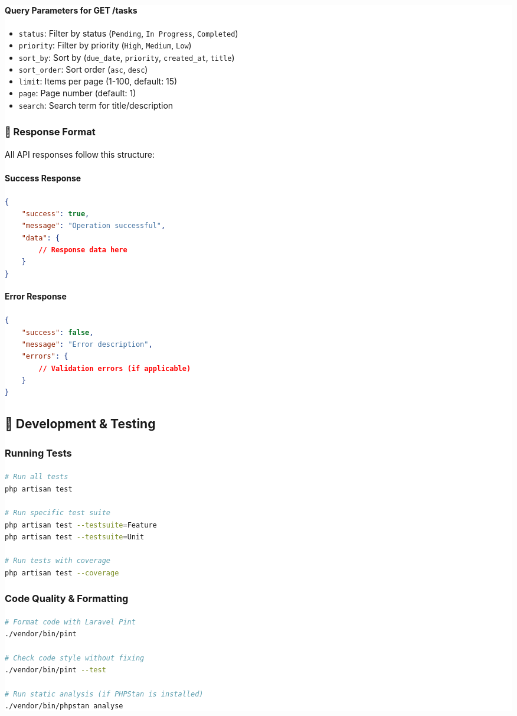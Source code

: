 #### Query Parameters for GET /tasks
- `status`: Filter by status (`Pending`, `In Progress`, `Completed`)
- `priority`: Filter by priority (`High`, `Medium`, `Low`)
- `sort_by`: Sort by (`due_date`, `priority`, `created_at`, `title`)
- `sort_order`: Sort order (`asc`, `desc`)
- `limit`: Items per page (1-100, default: 15)
- `page`: Page number (default: 1)
- `search`: Search term for title/description

### 📄 Response Format
All API responses follow this structure:

#### Success Response
```json
{
    "success": true,
    "message": "Operation successful",
    "data": {
        // Response data here
    }
}
```

#### Error Response
```json
{
    "success": false,
    "message": "Error description",
    "errors": {
        // Validation errors (if applicable)
    }
}
```

## 🧪 Development & Testing

### Running Tests
```bash
# Run all tests
php artisan test

# Run specific test suite
php artisan test --testsuite=Feature
php artisan test --testsuite=Unit

# Run tests with coverage
php artisan test --coverage
```

### Code Quality & Formatting
```bash
# Format code with Laravel Pint
./vendor/bin/pint

# Check code style without fixing
./vendor/bin/pint --test

# Run static analysis (if PHPStan is installed)
./vendor/bin/phpstan analyse
```
